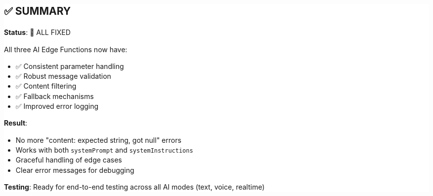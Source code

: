 ## ✅ SUMMARY

**Status**: 🎉 ALL FIXED

All three AI Edge Functions now have:
- ✅ Consistent parameter handling
- ✅ Robust message validation
- ✅ Content filtering
- ✅ Fallback mechanisms
- ✅ Improved error logging

**Result**:
- No more "content: expected string, got null" errors
- Works with both `systemPrompt` and `systemInstructions`
- Graceful handling of edge cases
- Clear error messages for debugging

**Testing**: Ready for end-to-end testing across all AI modes (text, voice, realtime)

